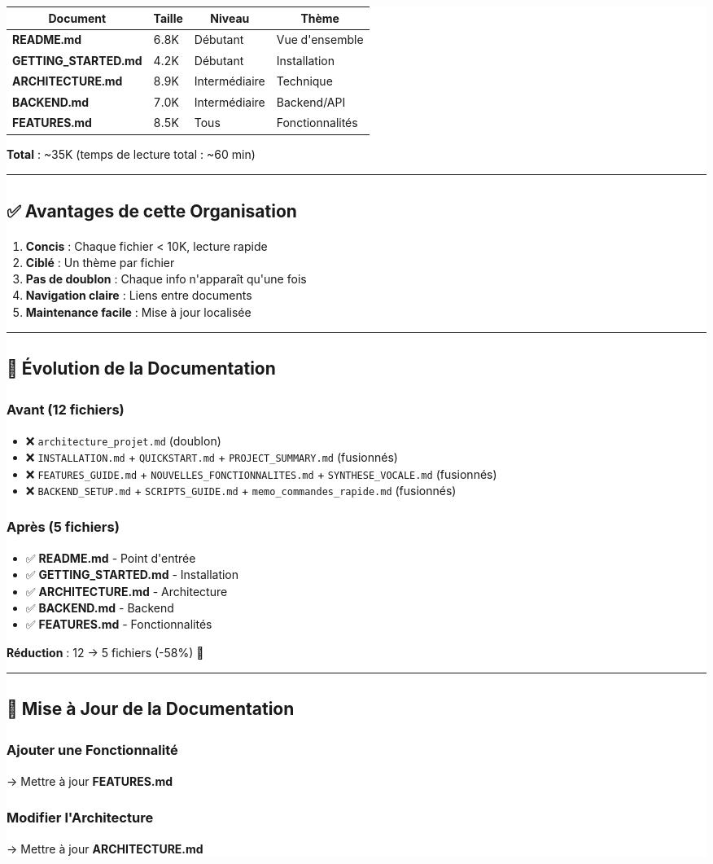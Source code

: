 | Document | Taille | Niveau | Thème |
|----------|--------|--------|-------|
| **README.md** | 6.8K | Débutant | Vue d'ensemble |
| **GETTING_STARTED.md** | 4.2K | Débutant | Installation |
| **ARCHITECTURE.md** | 8.9K | Intermédiaire | Technique |
| **BACKEND.md** | 7.0K | Intermédiaire | Backend/API |
| **FEATURES.md** | 8.5K | Tous | Fonctionnalités |

**Total** : ~35K (temps de lecture total : ~60 min)

---

## ✅ Avantages de cette Organisation

1. **Concis** : Chaque fichier < 10K, lecture rapide
2. **Ciblé** : Un thème par fichier
3. **Pas de doublon** : Chaque info n'apparaît qu'une fois
4. **Navigation claire** : Liens entre documents
5. **Maintenance facile** : Mise à jour localisée

---

## 🔄 Évolution de la Documentation

### Avant (12 fichiers)
- ❌ `architecture_projet.md` (doublon)
- ❌ `INSTALLATION.md` + `QUICKSTART.md` + `PROJECT_SUMMARY.md` (fusionnés)
- ❌ `FEATURES_GUIDE.md` + `NOUVELLES_FONCTIONNALITES.md` + `SYNTHESE_VOCALE.md` (fusionnés)
- ❌ `BACKEND_SETUP.md` + `SCRIPTS_GUIDE.md` + `memo_commandes_rapide.md` (fusionnés)

### Après (5 fichiers)
- ✅ **README.md** - Point d'entrée
- ✅ **GETTING_STARTED.md** - Installation
- ✅ **ARCHITECTURE.md** - Architecture
- ✅ **BACKEND.md** - Backend
- ✅ **FEATURES.md** - Fonctionnalités

**Réduction** : 12 → 5 fichiers (-58%) 🎉

---

## 📝 Mise à Jour de la Documentation

### Ajouter une Fonctionnalité
→ Mettre à jour **FEATURES.md**

### Modifier l'Architecture
→ Mettre à jour **ARCHITECTURE.md**

